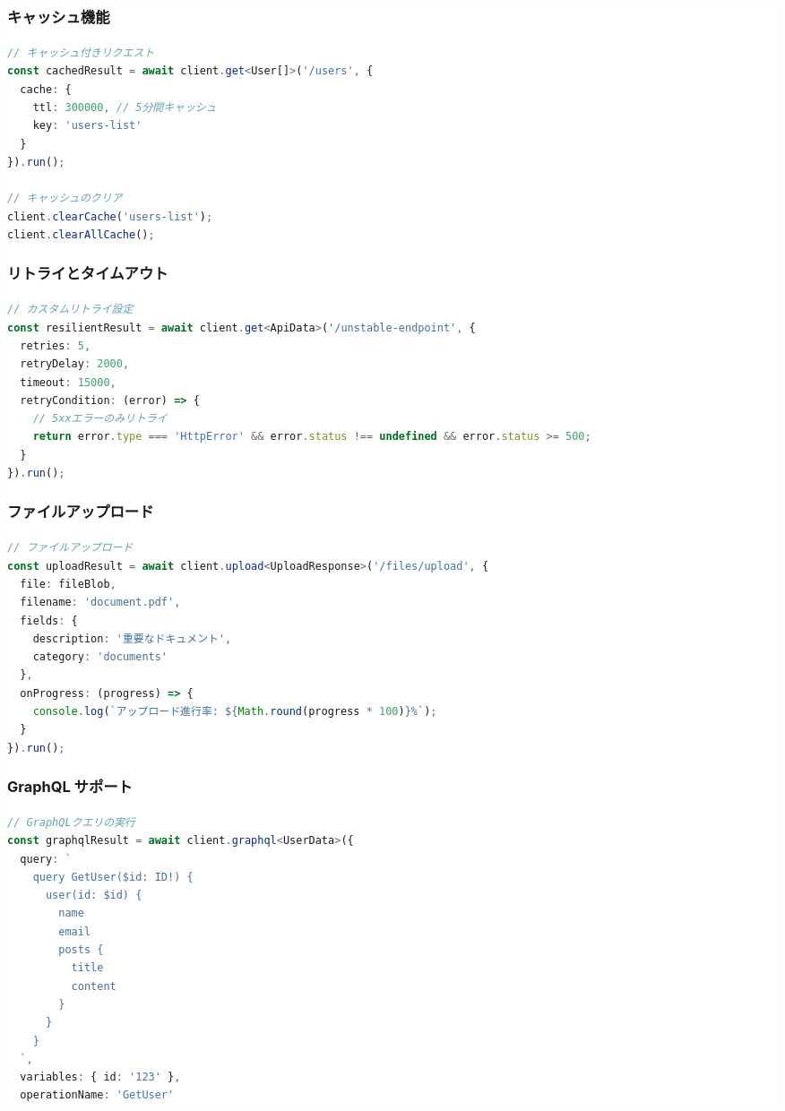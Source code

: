### キャッシュ機能
```typescript
// キャッシュ付きリクエスト
const cachedResult = await client.get<User[]>('/users', {
  cache: {
    ttl: 300000, // 5分間キャッシュ
    key: 'users-list'
  }
}).run();

// キャッシュのクリア
client.clearCache('users-list');
client.clearAllCache();
```

### リトライとタイムアウト
```typescript
// カスタムリトライ設定
const resilientResult = await client.get<ApiData>('/unstable-endpoint', {
  retries: 5,
  retryDelay: 2000,
  timeout: 15000,
  retryCondition: (error) => {
    // 5xxエラーのみリトライ
    return error.type === 'HttpError' && error.status !== undefined && error.status >= 500;
  }
}).run();
```

### ファイルアップロード
```typescript
// ファイルアップロード
const uploadResult = await client.upload<UploadResponse>('/files/upload', {
  file: fileBlob,
  filename: 'document.pdf',
  fields: {
    description: '重要なドキュメント',
    category: 'documents'
  },
  onProgress: (progress) => {
    console.log(`アップロード進行率: ${Math.round(progress * 100)}%`);
  }
}).run();
```

### GraphQL サポート
```typescript
// GraphQLクエリの実行
const graphqlResult = await client.graphql<UserData>({
  query: `
    query GetUser($id: ID!) {
      user(id: $id) {
        name
        email
        posts {
          title
          content
        }
      }
    }
  `,
  variables: { id: '123' },
  operationName: 'GetUser'
```